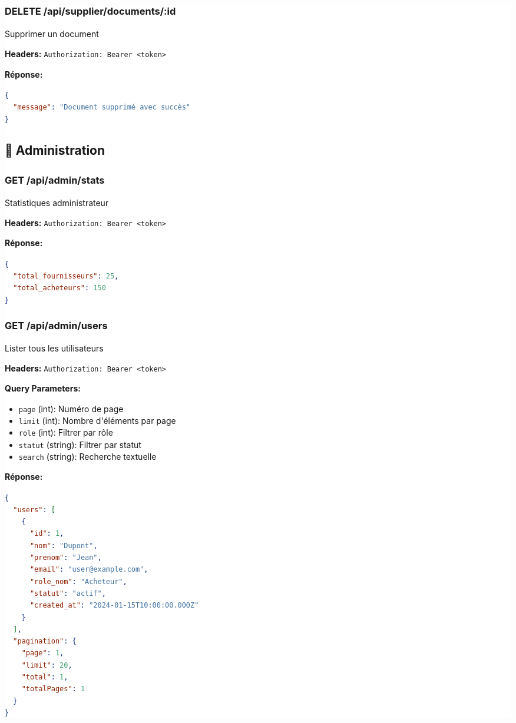 ### DELETE /api/supplier/documents/:id
Supprimer un document

**Headers:** `Authorization: Bearer <token>`

**Réponse:**
```json
{
  "message": "Document supprimé avec succès"
}
```

## 🔧 Administration

### GET /api/admin/stats
Statistiques administrateur

**Headers:** `Authorization: Bearer <token>`

**Réponse:**
```json
{
  "total_fournisseurs": 25,
  "total_acheteurs": 150
}
```

### GET /api/admin/users
Lister tous les utilisateurs

**Headers:** `Authorization: Bearer <token>`

**Query Parameters:**
- `page` (int): Numéro de page
- `limit` (int): Nombre d'éléments par page
- `role` (int): Filtrer par rôle
- `statut` (string): Filtrer par statut
- `search` (string): Recherche textuelle

**Réponse:**
```json
{
  "users": [
    {
      "id": 1,
      "nom": "Dupont",
      "prenom": "Jean",
      "email": "user@example.com",
      "role_nom": "Acheteur",
      "statut": "actif",
      "created_at": "2024-01-15T10:00:00.000Z"
    }
  ],
  "pagination": {
    "page": 1,
    "limit": 20,
    "total": 1,
    "totalPages": 1
  }
}
```
